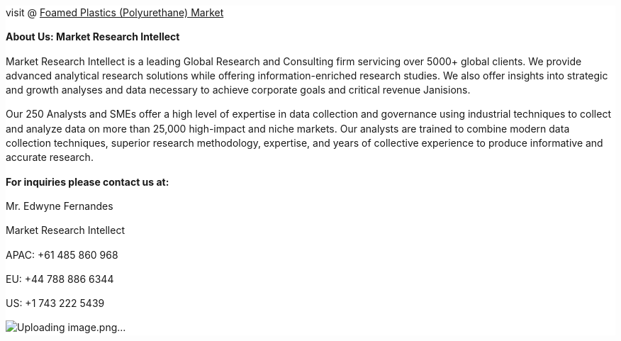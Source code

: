 visit&nbsp;@</strong>&nbsp;</span><span class="font-[700]"><a href="https://www.marketresearchintellect.com/product/global-foamed-plastics-polyurethane-market/?utm_source=Linkedin&utm_medium=843" target="_blank" data-tracking-control-name="article-ssr-frontend-pulse_little-text-block" data-tracking-will-navigate="" data-test-link="">Foamed Plastics (Polyurethane) Market</a></span></p><p><strong><span class="font-[700]">About Us: Market Research Intellect</span></strong></p><p><span class="">Market Research Intellect is a leading Global Research and Consulting firm servicing over 5000+ global clients. We provide advanced analytical research solutions while offering information-enriched research studies.&nbsp;</span>We also offer insights into strategic and growth analyses and data necessary to achieve corporate goals and critical revenue Janisions.</p><p><span class="">Our 250 Analysts and SMEs offer a high level of expertise in data collection and governance using industrial techniques to collect and analyze data on more than 25,000 high-impact and niche markets. Our analysts are trained to combine modern data collection techniques, superior research methodology, expertise, and years of collective experience to produce informative and accurate research.</span></p><p><strong>For inquiries please contact us at:</strong></p><p>Mr. Edwyne Fernandes</p><p>Market Research Intellect</p><p>APAC: +61 485 860 968</p><p>EU: +44 788 886 6344</p><p>US: +1 743 222 5439</p>
![Uploading image.png…]()
